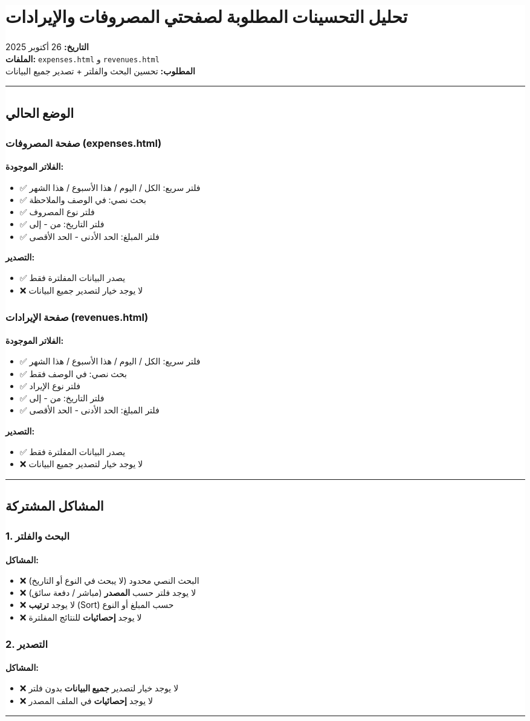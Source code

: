 # تحليل التحسينات المطلوبة لصفحتي المصروفات والإيرادات

**التاريخ:** 26 أكتوبر 2025  
**الملفات:** `expenses.html` و `revenues.html`  
**المطلوب:** تحسين البحث والفلتر + تصدير جميع البيانات

---

## الوضع الحالي

### صفحة المصروفات (expenses.html)

**الفلاتر الموجودة:**
- ✅ فلتر سريع: الكل / اليوم / هذا الأسبوع / هذا الشهر
- ✅ بحث نصي: في الوصف والملاحظة
- ✅ فلتر نوع المصروف
- ✅ فلتر التاريخ: من - إلى
- ✅ فلتر المبلغ: الحد الأدنى - الحد الأقصى

**التصدير:**
- ✅ يصدر البيانات المفلترة فقط
- ❌ لا يوجد خيار لتصدير جميع البيانات

### صفحة الإيرادات (revenues.html)

**الفلاتر الموجودة:**
- ✅ فلتر سريع: الكل / اليوم / هذا الأسبوع / هذا الشهر
- ✅ بحث نصي: في الوصف فقط
- ✅ فلتر نوع الإيراد
- ✅ فلتر التاريخ: من - إلى
- ✅ فلتر المبلغ: الحد الأدنى - الحد الأقصى

**التصدير:**
- ✅ يصدر البيانات المفلترة فقط
- ❌ لا يوجد خيار لتصدير جميع البيانات

---

## المشاكل المشتركة

### 1. البحث والفلتر

**المشاكل:**
- ❌ البحث النصي محدود (لا يبحث في النوع أو التاريخ)
- ❌ لا يوجد فلتر حسب **المصدر** (مباشر / دفعة سائق)
- ❌ لا يوجد **ترتيب** (Sort) حسب المبلغ أو النوع
- ❌ لا يوجد **إحصائيات** للنتائج المفلترة

### 2. التصدير

**المشاكل:**
- ❌ لا يوجد خيار لتصدير **جميع البيانات** بدون فلتر
- ❌ لا يوجد **إحصائيات** في الملف المصدر

---